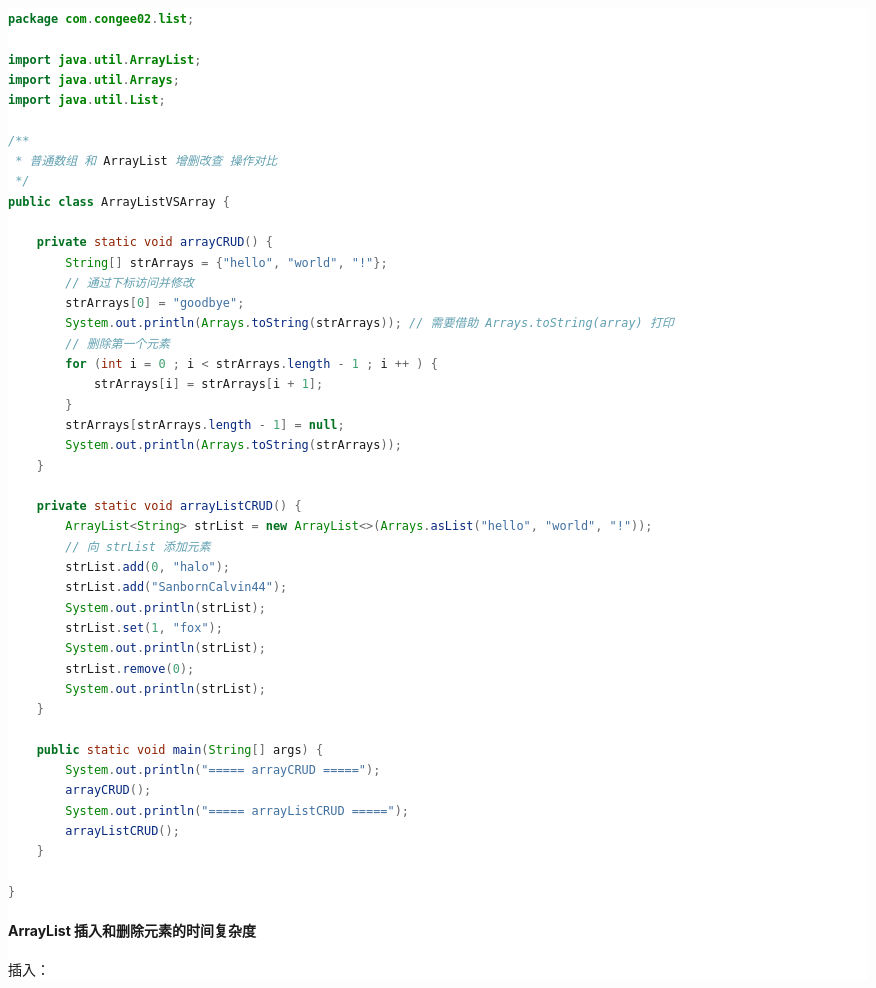 ```java
package com.congee02.list;

import java.util.ArrayList;
import java.util.Arrays;
import java.util.List;

/**
 * 普通数组 和 ArrayList 增删改查 操作对比
 */
public class ArrayListVSArray {

    private static void arrayCRUD() {
        String[] strArrays = {"hello", "world", "!"};
        // 通过下标访问并修改
        strArrays[0] = "goodbye";
        System.out.println(Arrays.toString(strArrays)); // 需要借助 Arrays.toString(array) 打印
        // 删除第一个元素
        for (int i = 0 ; i < strArrays.length - 1 ; i ++ ) {
            strArrays[i] = strArrays[i + 1];
        }
        strArrays[strArrays.length - 1] = null;
        System.out.println(Arrays.toString(strArrays));
    }

    private static void arrayListCRUD() {
        ArrayList<String> strList = new ArrayList<>(Arrays.asList("hello", "world", "!"));
        // 向 strList 添加元素
        strList.add(0, "halo");
        strList.add("SanbornCalvin44");
        System.out.println(strList);
        strList.set(1, "fox");
        System.out.println(strList);
        strList.remove(0);
        System.out.println(strList);
    }

    public static void main(String[] args) {
        System.out.println("===== arrayCRUD =====");
        arrayCRUD();
        System.out.println("===== arrayListCRUD =====");
        arrayListCRUD();
    }

}

```

#### ArrayList 插入和删除元素的时间复杂度

插入：
